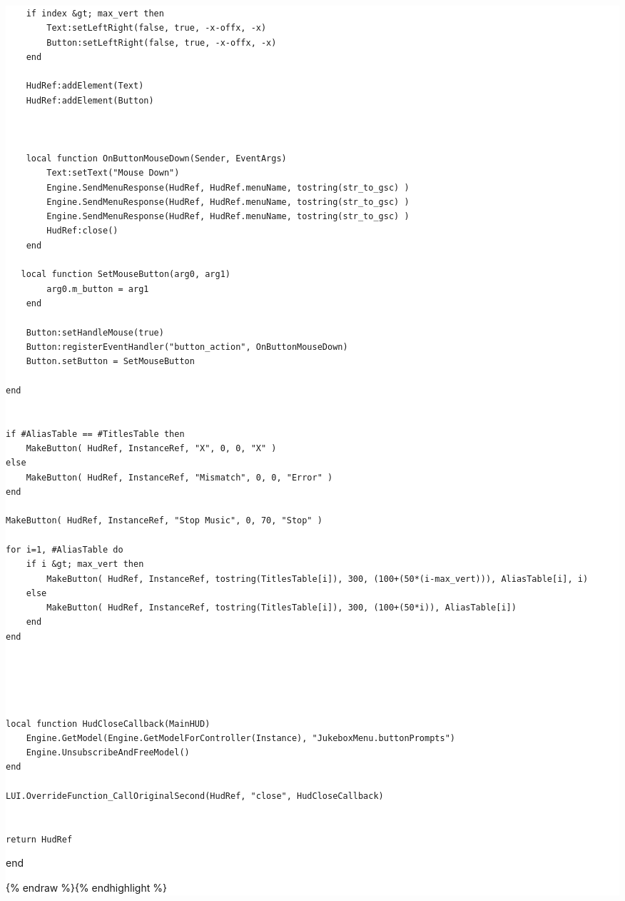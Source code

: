 
        if index &gt; max_vert then
            Text:setLeftRight(false, true, -x-offx, -x)
            Button:setLeftRight(false, true, -x-offx, -x)
        end

        HudRef:addElement(Text)
        HudRef:addElement(Button)



        local function OnButtonMouseDown(Sender, EventArgs)
            Text:setText("Mouse Down")
            Engine.SendMenuResponse(HudRef, HudRef.menuName, tostring(str_to_gsc) )
            Engine.SendMenuResponse(HudRef, HudRef.menuName, tostring(str_to_gsc) )
            Engine.SendMenuResponse(HudRef, HudRef.menuName, tostring(str_to_gsc) )
            HudRef:close()
        end

       local function SetMouseButton(arg0, arg1)
            arg0.m_button = arg1
        end

        Button:setHandleMouse(true)
        Button:registerEventHandler("button_action", OnButtonMouseDown)
        Button.setButton = SetMouseButton

    end


    if #AliasTable == #TitlesTable then
        MakeButton( HudRef, InstanceRef, "X", 0, 0, "X" )
    else
        MakeButton( HudRef, InstanceRef, "Mismatch", 0, 0, "Error" )
    end

    MakeButton( HudRef, InstanceRef, "Stop Music", 0, 70, "Stop" )

    for i=1, #AliasTable do
        if i &gt; max_vert then
            MakeButton( HudRef, InstanceRef, tostring(TitlesTable[i]), 300, (100+(50*(i-max_vert))), AliasTable[i], i)
        else
            MakeButton( HudRef, InstanceRef, tostring(TitlesTable[i]), 300, (100+(50*i)), AliasTable[i])
        end
    end





    local function HudCloseCallback(MainHUD)
        Engine.GetModel(Engine.GetModelForController(Instance), "JukeboxMenu.buttonPrompts")
        Engine.UnsubscribeAndFreeModel()
    end

    LUI.OverrideFunction_CallOriginalSecond(HudRef, "close", HudCloseCallback)


    return HudRef
end

{% endraw %}{% endhighlight %}
